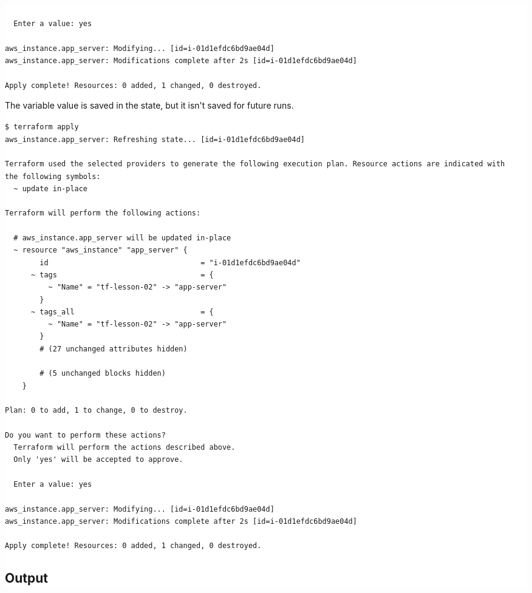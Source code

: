 ```console

  Enter a value: yes

aws_instance.app_server: Modifying... [id=i-01d1efdc6bd9ae04d]
aws_instance.app_server: Modifications complete after 2s [id=i-01d1efdc6bd9ae04d]

Apply complete! Resources: 0 added, 1 changed, 0 destroyed.
```

The variable value is saved in the state, but it isn't saved for future runs.

```console
$ terraform apply
aws_instance.app_server: Refreshing state... [id=i-01d1efdc6bd9ae04d]

Terraform used the selected providers to generate the following execution plan. Resource actions are indicated with
the following symbols:
  ~ update in-place

Terraform will perform the following actions:

  # aws_instance.app_server will be updated in-place
  ~ resource "aws_instance" "app_server" {
        id                                   = "i-01d1efdc6bd9ae04d"
      ~ tags                                 = {
          ~ "Name" = "tf-lesson-02" -> "app-server"
        }
      ~ tags_all                             = {
          ~ "Name" = "tf-lesson-02" -> "app-server"
        }
        # (27 unchanged attributes hidden)

        # (5 unchanged blocks hidden)
    }

Plan: 0 to add, 1 to change, 0 to destroy.

Do you want to perform these actions?
  Terraform will perform the actions described above.
  Only 'yes' will be accepted to approve.

  Enter a value: yes

aws_instance.app_server: Modifying... [id=i-01d1efdc6bd9ae04d]
aws_instance.app_server: Modifications complete after 2s [id=i-01d1efdc6bd9ae04d]

Apply complete! Resources: 0 added, 1 changed, 0 destroyed.
```

## Output
